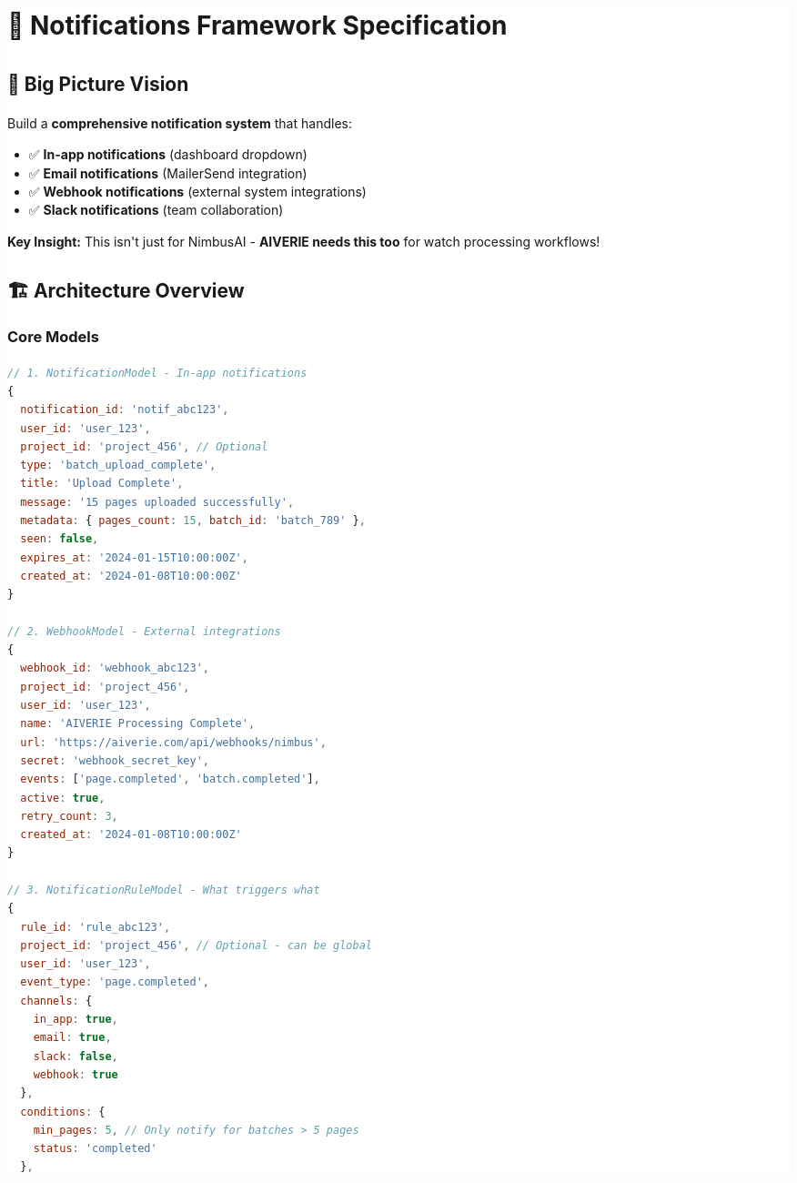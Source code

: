 # 🔔 Notifications Framework Specification

## 🎯 **Big Picture Vision**

Build a **comprehensive notification system** that handles:
- ✅ **In-app notifications** (dashboard dropdown)
- ✅ **Email notifications** (MailerSend integration)
- ✅ **Webhook notifications** (external system integrations)
- ✅ **Slack notifications** (team collaboration)

**Key Insight:** This isn't just for NimbusAI - **AIVERIE needs this too** for watch processing workflows!

## 🏗️ **Architecture Overview**

### **Core Models**
```javascript
// 1. NotificationModel - In-app notifications
{
  notification_id: 'notif_abc123',
  user_id: 'user_123',
  project_id: 'project_456', // Optional
  type: 'batch_upload_complete',
  title: 'Upload Complete',
  message: '15 pages uploaded successfully',
  metadata: { pages_count: 15, batch_id: 'batch_789' },
  seen: false,
  expires_at: '2024-01-15T10:00:00Z',
  created_at: '2024-01-08T10:00:00Z'
}

// 2. WebhookModel - External integrations
{
  webhook_id: 'webhook_abc123',
  project_id: 'project_456',
  user_id: 'user_123',
  name: 'AIVERIE Processing Complete',
  url: 'https://aiverie.com/api/webhooks/nimbus',
  secret: 'webhook_secret_key',
  events: ['page.completed', 'batch.completed'],
  active: true,
  retry_count: 3,
  created_at: '2024-01-08T10:00:00Z'
}

// 3. NotificationRuleModel - What triggers what
{
  rule_id: 'rule_abc123',
  project_id: 'project_456', // Optional - can be global
  user_id: 'user_123',
  event_type: 'page.completed',
  channels: {
    in_app: true,
    email: true,
    slack: false,
    webhook: true
  },
  conditions: {
    min_pages: 5, // Only notify for batches > 5 pages
    status: 'completed'
  },
```